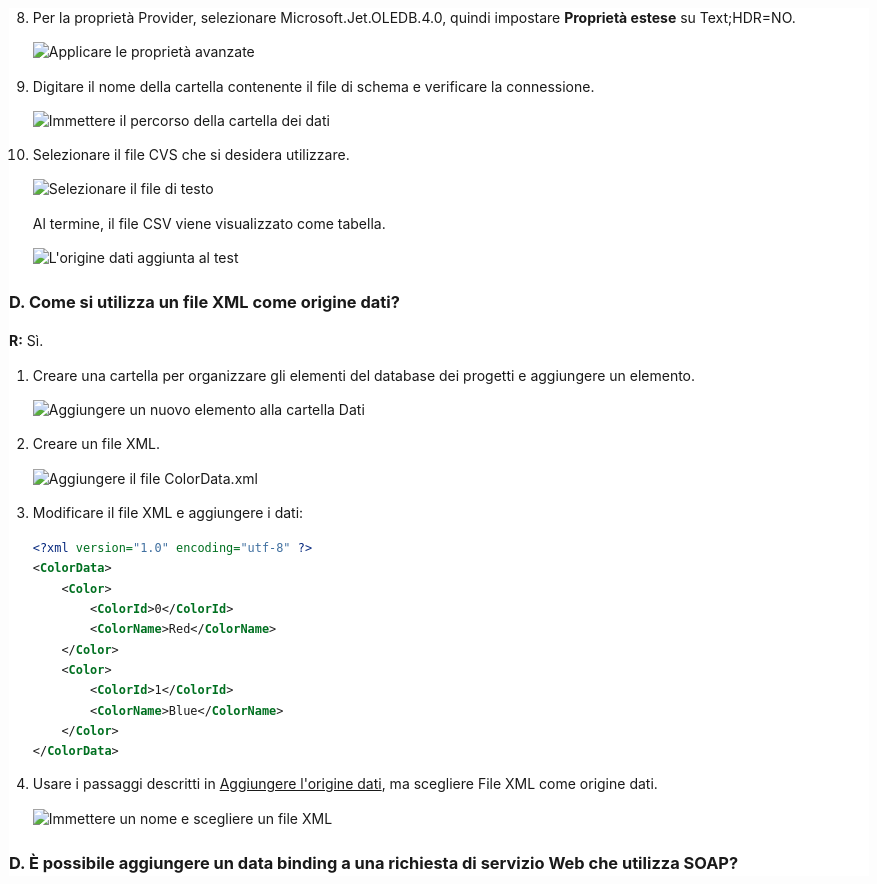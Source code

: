 8. Per la proprietà Provider, selezionare Microsoft.Jet.OLEDB.4.0, quindi impostare **Proprietà estese** su Text;HDR=NO.

     ![Applicare le proprietà avanzate](../test/media/web_test_databinding_advancedproperties.png)

9. Digitare il nome della cartella contenente il file di schema e verificare la connessione.

     ![Immettere il percorso della cartella dei dati](../test/media/web_test_databinding_adddatasourcecolortext5.png)

10. Selezionare il file CVS che si desidera utilizzare.

     ![Selezionare il file di testo](../test/media/web_test_databinding_adddatasourcecolortext6.png)

     Al termine, il file CSV viene visualizzato come tabella.

     ![L'origine dati aggiunta al test](../test/media/web_test_databinding_adddatasourcecolortext7.png)

### <a name="q-how-do-i-use-an-xml-file-as-a-data-source"></a>D. Come si utilizza un file XML come origine dati?

**R:** Sì.

1. Creare una cartella per organizzare gli elementi del database dei progetti e aggiungere un elemento.

     ![Aggiungere un nuovo elemento alla cartella Dati](../test/media/web_test_databinding_foldernewitem.png)

2. Creare un file XML.

     ![Aggiungere il file ColorData.xml](../test/media/web_test_databinding_additemxmlfile.png)

3. Modificare il file XML e aggiungere i dati:

    ```xml
    <?xml version="1.0" encoding="utf-8" ?>
    <ColorData>
        <Color>
            <ColorId>0</ColorId>
            <ColorName>Red</ColorName>
        </Color>
        <Color>
            <ColorId>1</ColorId>
            <ColorName>Blue</ColorName>
        </Color>
    </ColorData>
    ```

4. Usare i passaggi descritti in [Aggiungere l'origine dati](#add-the-data-source), ma scegliere File XML come origine dati.

     ![Immettere un nome e scegliere un file XML](../test/media/web_test_databinding_adddatasourcedialogxml.png)

### <a name="q-can-i-add-data-binding-to-a-web-service-request-that-uses-soap"></a>D. È possibile aggiungere un data binding a una richiesta di servizio Web che utilizza SOAP?
